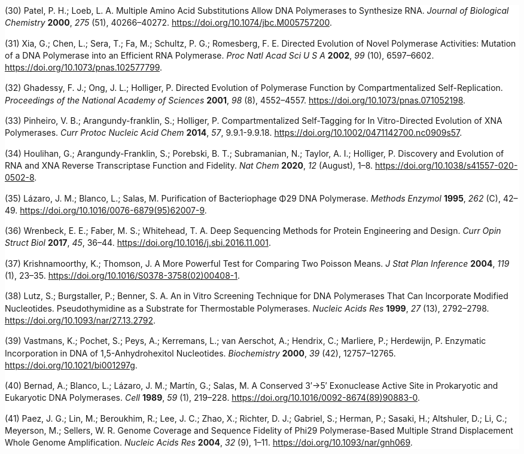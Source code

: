 \(30\) Patel, P. H.; Loeb, L. A. Multiple Amino Acid Substitutions Allow
DNA Polymerases to Synthesize RNA. *Journal of Biological Chemistry*
**2000**, *275* (51), 40266–40272.
https://doi.org/10.1074/jbc.M005757200.

\(31\) Xia, G.; Chen, L.; Sera, T.; Fa, M.; Schultz, P. G.; Romesberg,
F. E. Directed Evolution of Novel Polymerase Activities: Mutation of a
DNA Polymerase into an Efficient RNA Polymerase. *Proc Natl Acad Sci U S
A* **2002**, *99* (10), 6597–6602.
https://doi.org/10.1073/pnas.102577799.

\(32\) Ghadessy, F. J.; Ong, J. L.; Holliger, P. Directed Evolution of
Polymerase Function by Compartmentalized Self-Replication. *Proceedings
of the National Academy of Sciences* **2001**, *98* (8), 4552–4557.
https://doi.org/10.1073/pnas.071052198.

\(33\) Pinheiro, V. B.; Arangundy-franklin, S.; Holliger, P.
Compartmentalized Self-Tagging for In Vitro-Directed Evolution of XNA
Polymerases. *Curr Protoc Nucleic Acid Chem* **2014**, *57*,
9.9.1-9.9.18. https://doi.org/10.1002/0471142700.nc0909s57.

\(34\) Houlihan, G.; Arangundy-Franklin, S.; Porebski, B. T.;
Subramanian, N.; Taylor, A. I.; Holliger, P. Discovery and Evolution of
RNA and XNA Reverse Transcriptase Function and Fidelity. *Nat Chem*
**2020**, *12* (August), 1–8. https://doi.org/10.1038/s41557-020-0502-8.

\(35\) Lázaro, J. M.; Blanco, L.; Salas, M. Purification of
Bacteriophage Φ29 DNA Polymerase. *Methods Enzymol* **1995**, *262* (C),
42–49. https://doi.org/10.1016/0076-6879(95)62007-9.

\(36\) Wrenbeck, E. E.; Faber, M. S.; Whitehead, T. A. Deep Sequencing
Methods for Protein Engineering and Design. *Curr Opin Struct Biol*
**2017**, *45*, 36–44. https://doi.org/10.1016/j.sbi.2016.11.001.

\(37\) Krishnamoorthy, K.; Thomson, J. A More Powerful Test for
Comparing Two Poisson Means. *J Stat Plan Inference* **2004**, *119*
(1), 23–35. https://doi.org/10.1016/S0378-3758(02)00408-1.

\(38\) Lutz, S.; Burgstaller, P.; Benner, S. A. An in Vitro Screening
Technique for DNA Polymerases That Can Incorporate Modified Nucleotides.
Pseudothymidine as a Substrate for Thermostable Polymerases. *Nucleic
Acids Res* **1999**, *27* (13), 2792–2798.
https://doi.org/10.1093/nar/27.13.2792.

\(39\) Vastmans, K.; Pochet, S.; Peys, A.; Kerremans, L.; van Aerschot,
A.; Hendrix, C.; Marliere, P.; Herdewijn, P. Enzymatic Incorporation in
DNA of 1,5-Anhydrohexitol Nucleotides. *Biochemistry* **2000**, *39*
(42), 12757–12765. https://doi.org/10.1021/bi001297g.

\(40\) Bernad, A.; Blanco, L.; Lázaro, J. M.; Martín, G.; Salas, M. A
Conserved 3′→5′ Exonuclease Active Site in Prokaryotic and Eukaryotic
DNA Polymerases. *Cell* **1989**, *59* (1), 219–228.
https://doi.org/10.1016/0092-8674(89)90883-0.

\(41\) Paez, J. G.; Lin, M.; Beroukhim, R.; Lee, J. C.; Zhao, X.;
Richter, D. J.; Gabriel, S.; Herman, P.; Sasaki, H.; Altshuler, D.; Li,
C.; Meyerson, M.; Sellers, W. R. Genome Coverage and Sequence Fidelity
of Phi29 Polymerase-Based Multiple Strand Displacement Whole Genome
Amplification. *Nucleic Acids Res* **2004**, *32* (9), 1–11.
https://doi.org/10.1093/nar/gnh069.
